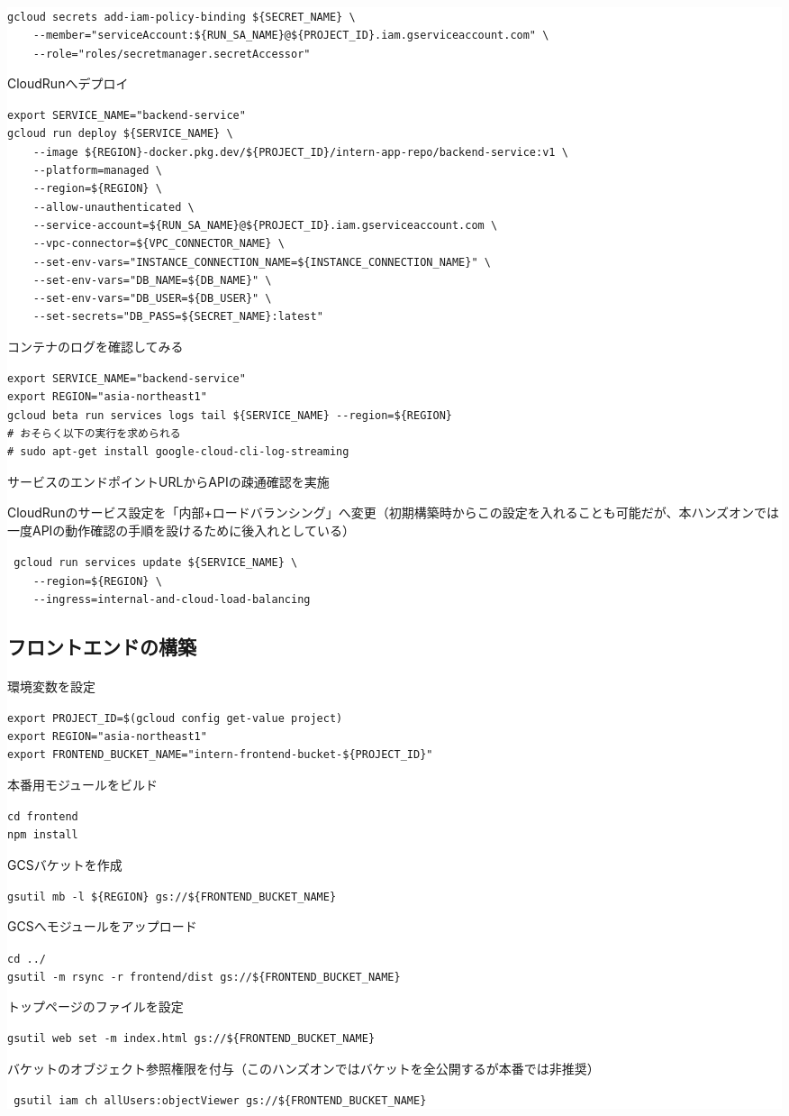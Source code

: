 ```shell
gcloud secrets add-iam-policy-binding ${SECRET_NAME} \
    --member="serviceAccount:${RUN_SA_NAME}@${PROJECT_ID}.iam.gserviceaccount.com" \
    --role="roles/secretmanager.secretAccessor"
```
CloudRunへデプロイ
```shell
export SERVICE_NAME="backend-service"
gcloud run deploy ${SERVICE_NAME} \
    --image ${REGION}-docker.pkg.dev/${PROJECT_ID}/intern-app-repo/backend-service:v1 \
    --platform=managed \
    --region=${REGION} \
    --allow-unauthenticated \
    --service-account=${RUN_SA_NAME}@${PROJECT_ID}.iam.gserviceaccount.com \
    --vpc-connector=${VPC_CONNECTOR_NAME} \
    --set-env-vars="INSTANCE_CONNECTION_NAME=${INSTANCE_CONNECTION_NAME}" \
    --set-env-vars="DB_NAME=${DB_NAME}" \
    --set-env-vars="DB_USER=${DB_USER}" \
    --set-secrets="DB_PASS=${SECRET_NAME}:latest"
```
コンテナのログを確認してみる
```shell
export SERVICE_NAME="backend-service"
export REGION="asia-northeast1"
gcloud beta run services logs tail ${SERVICE_NAME} --region=${REGION}
# おそらく以下の実行を求められる
# sudo apt-get install google-cloud-cli-log-streaming
```
サービスのエンドポイントURLからAPIの疎通確認を実施

CloudRunのサービス設定を「内部+ロードバランシング」へ変更（初期構築時からこの設定を入れることも可能だが、本ハンズオンでは一度APIの動作確認の手順を設けるために後入れとしている）
```shell
 gcloud run services update ${SERVICE_NAME} \
    --region=${REGION} \
    --ingress=internal-and-cloud-load-balancing
```

## フロントエンドの構築
環境変数を設定
```shell
export PROJECT_ID=$(gcloud config get-value project)
export REGION="asia-northeast1"
export FRONTEND_BUCKET_NAME="intern-frontend-bucket-${PROJECT_ID}"
```
本番用モジュールをビルド
```shell
cd frontend
npm install
```
GCSバケットを作成
```shell
gsutil mb -l ${REGION} gs://${FRONTEND_BUCKET_NAME}
```
GCSへモジュールをアップロード
```shell
cd ../
gsutil -m rsync -r frontend/dist gs://${FRONTEND_BUCKET_NAME}
```
トップページのファイルを設定
```shell
gsutil web set -m index.html gs://${FRONTEND_BUCKET_NAME}
```
バケットのオブジェクト参照権限を付与（このハンズオンではバケットを全公開するが本番では非推奨）
```shell
 gsutil iam ch allUsers:objectViewer gs://${FRONTEND_BUCKET_NAME}
```
